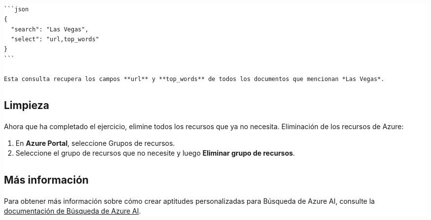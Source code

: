     ```json
    {
      "search": "Las Vegas",
      "select": "url,top_words"
    }
    ```

    Esta consulta recupera los campos **url** y **top_words** de todos los documentos que mencionan *Las Vegas*.

## Limpieza

Ahora que ha completado el ejercicio, elimine todos los recursos que ya no necesita. Eliminación de los recursos de Azure:

1. En **Azure Portal**, seleccione Grupos de recursos.
1. Seleccione el grupo de recursos que no necesite y luego **Eliminar grupo de recursos**.

## Más información

Para obtener más información sobre cómo crear aptitudes personalizadas para Búsqueda de Azure AI, consulte la [documentación de Búsqueda de Azure AI](https://docs.microsoft.com/azure/search/cognitive-search-custom-skill-interface).
